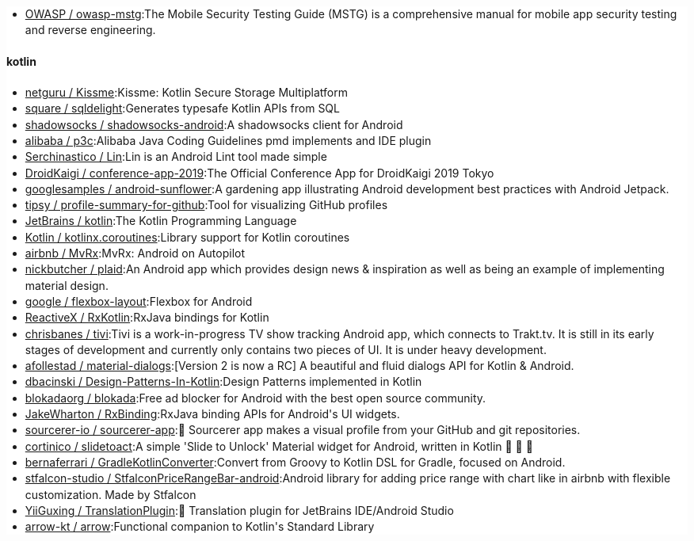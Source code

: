 * [OWASP / owasp-mstg](https://github.com/OWASP/owasp-mstg):The Mobile Security Testing Guide (MSTG) is a comprehensive manual for mobile app security testing and reverse engineering.

#### kotlin
* [netguru / Kissme](https://github.com/netguru/Kissme):Kissme: Kotlin Secure Storage Multiplatform
* [square / sqldelight](https://github.com/square/sqldelight):Generates typesafe Kotlin APIs from SQL
* [shadowsocks / shadowsocks-android](https://github.com/shadowsocks/shadowsocks-android):A shadowsocks client for Android
* [alibaba / p3c](https://github.com/alibaba/p3c):Alibaba Java Coding Guidelines pmd implements and IDE plugin
* [Serchinastico / Lin](https://github.com/Serchinastico/Lin):Lin is an Android Lint tool made simple
* [DroidKaigi / conference-app-2019](https://github.com/DroidKaigi/conference-app-2019):The Official Conference App for DroidKaigi 2019 Tokyo
* [googlesamples / android-sunflower](https://github.com/googlesamples/android-sunflower):A gardening app illustrating Android development best practices with Android Jetpack.
* [tipsy / profile-summary-for-github](https://github.com/tipsy/profile-summary-for-github):Tool for visualizing GitHub profiles
* [JetBrains / kotlin](https://github.com/JetBrains/kotlin):The Kotlin Programming Language
* [Kotlin / kotlinx.coroutines](https://github.com/Kotlin/kotlinx.coroutines):Library support for Kotlin coroutines
* [airbnb / MvRx](https://github.com/airbnb/MvRx):MvRx: Android on Autopilot
* [nickbutcher / plaid](https://github.com/nickbutcher/plaid):An Android app which provides design news & inspiration as well as being an example of implementing material design.
* [google / flexbox-layout](https://github.com/google/flexbox-layout):Flexbox for Android
* [ReactiveX / RxKotlin](https://github.com/ReactiveX/RxKotlin):RxJava bindings for Kotlin
* [chrisbanes / tivi](https://github.com/chrisbanes/tivi):Tivi is a work-in-progress TV show tracking Android app, which connects to Trakt.tv. It is still in its early stages of development and currently only contains two pieces of UI. It is under heavy development.
* [afollestad / material-dialogs](https://github.com/afollestad/material-dialogs):[Version 2 is now a RC] A beautiful and fluid dialogs API for Kotlin & Android.
* [dbacinski / Design-Patterns-In-Kotlin](https://github.com/dbacinski/Design-Patterns-In-Kotlin):Design Patterns implemented in Kotlin
* [blokadaorg / blokada](https://github.com/blokadaorg/blokada):Free ad blocker for Android with the best open source community.
* [JakeWharton / RxBinding](https://github.com/JakeWharton/RxBinding):RxJava binding APIs for Android's UI widgets.
* [sourcerer-io / sourcerer-app](https://github.com/sourcerer-io/sourcerer-app):🦄 Sourcerer app makes a visual profile from your GitHub and git repositories.
* [cortinico / slidetoact](https://github.com/cortinico/slidetoact):A simple 'Slide to Unlock' Material widget for Android, written in Kotlin 📱 🎨 🦄
* [bernaferrari / GradleKotlinConverter](https://github.com/bernaferrari/GradleKotlinConverter):Convert from Groovy to Kotlin DSL for Gradle, focused on Android.
* [stfalcon-studio / StfalconPriceRangeBar-android](https://github.com/stfalcon-studio/StfalconPriceRangeBar-android):Android library for adding price range with chart like in airbnb with flexible customization. Made by Stfalcon
* [YiiGuxing / TranslationPlugin](https://github.com/YiiGuxing/TranslationPlugin):🔌 Translation plugin for JetBrains IDE/Android Studio
* [arrow-kt / arrow](https://github.com/arrow-kt/arrow):Functional companion to Kotlin's Standard Library
